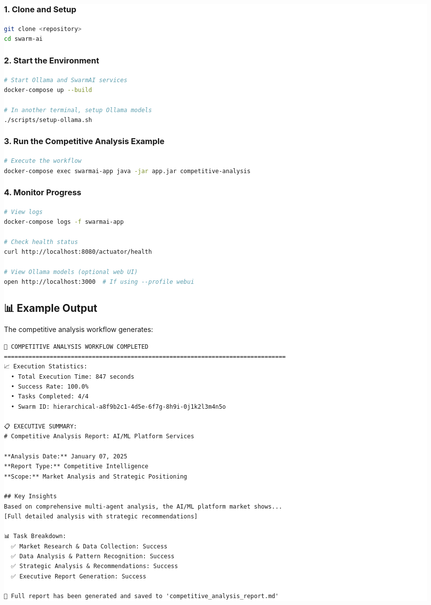 ### 1. Clone and Setup
```bash
git clone <repository>
cd swarm-ai
```

### 2. Start the Environment
```bash
# Start Ollama and SwarmAI services
docker-compose up --build

# In another terminal, setup Ollama models
./scripts/setup-ollama.sh
```

### 3. Run the Competitive Analysis Example
```bash
# Execute the workflow
docker-compose exec swarmai-app java -jar app.jar competitive-analysis
```

### 4. Monitor Progress
```bash
# View logs
docker-compose logs -f swarmai-app

# Check health status
curl http://localhost:8080/actuator/health

# View Ollama models (optional web UI)
open http://localhost:3000  # If using --profile webui
```

## 📊 Example Output

The competitive analysis workflow generates:

```
🎉 COMPETITIVE ANALYSIS WORKFLOW COMPLETED
================================================================================
📈 Execution Statistics:
  • Total Execution Time: 847 seconds
  • Success Rate: 100.0%
  • Tasks Completed: 4/4
  • Swarm ID: hierarchical-a8f9b2c1-4d5e-6f7g-8h9i-0j1k2l3m4n5o

📋 EXECUTIVE SUMMARY:
# Competitive Analysis Report: AI/ML Platform Services

**Analysis Date:** January 07, 2025
**Report Type:** Competitive Intelligence  
**Scope:** Market Analysis and Strategic Positioning

## Key Insights
Based on comprehensive multi-agent analysis, the AI/ML platform market shows...
[Full detailed analysis with strategic recommendations]

📊 Task Breakdown:
  ✅ Market Research & Data Collection: Success
  ✅ Data Analysis & Pattern Recognition: Success  
  ✅ Strategic Analysis & Recommendations: Success
  ✅ Executive Report Generation: Success

📄 Full report has been generated and saved to 'competitive_analysis_report.md'
```